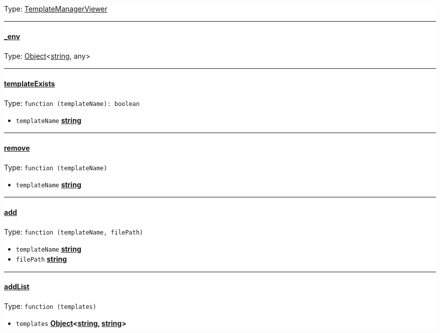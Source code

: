 Type: [TemplateManagerViewer](#templatemanagerviewer)

* * *

#### [\_env](https://git@labs.sgapps.io/:open-source/sgapps-server/blob/c24d4c26aa587da9b6d27b6c0e5245eb3c205e1c/prototypes/server/extend/response-template.js#L40)

Type: [Object](https://developer.mozilla.org/docs/Web/JavaScript/Reference/Global_Objects/Object)&lt;[string](https://developer.mozilla.org/docs/Web/JavaScript/Reference/Global_Objects/String), any>

* * *

#### [templateExists](https://git@labs.sgapps.io/:open-source/sgapps-server/blob/c24d4c26aa587da9b6d27b6c0e5245eb3c205e1c/prototypes/server/extend/response-template.js#L64)

Type: `function (templateName): boolean`

-   `templateName` **[string](https://developer.mozilla.org/docs/Web/JavaScript/Reference/Global_Objects/String)** 

* * *

#### [remove](https://git@labs.sgapps.io/:open-source/sgapps-server/blob/c24d4c26aa587da9b6d27b6c0e5245eb3c205e1c/prototypes/server/extend/response-template.js#L74)

Type: `function (templateName)`

-   `templateName` **[string](https://developer.mozilla.org/docs/Web/JavaScript/Reference/Global_Objects/String)** 

* * *

#### [add](https://git@labs.sgapps.io/:open-source/sgapps-server/blob/c24d4c26aa587da9b6d27b6c0e5245eb3c205e1c/prototypes/server/extend/response-template.js#L86)

Type: `function (templateName, filePath)`

-   `templateName` **[string](https://developer.mozilla.org/docs/Web/JavaScript/Reference/Global_Objects/String)** 
-   `filePath` **[string](https://developer.mozilla.org/docs/Web/JavaScript/Reference/Global_Objects/String)** 

* * *

#### [addList](https://git@labs.sgapps.io/:open-source/sgapps-server/blob/c24d4c26aa587da9b6d27b6c0e5245eb3c205e1c/prototypes/server/extend/response-template.js#L98)

Type: `function (templates)`

-   `templates` **[Object](https://developer.mozilla.org/docs/Web/JavaScript/Reference/Global_Objects/Object)&lt;[string](https://developer.mozilla.org/docs/Web/JavaScript/Reference/Global_Objects/String), [string](https://developer.mozilla.org/docs/Web/JavaScript/Reference/Global_Objects/String)>** 
